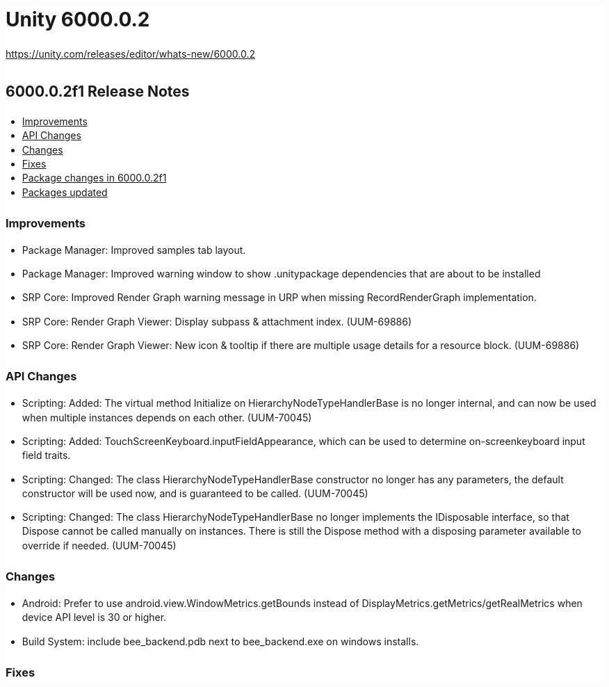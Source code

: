 # Unity 6000.0.2

https://unity.com/releases/editor/whats-new/6000.0.2

## 6000.0.2f1 Release Notes

- [Improvements](#improvements)
- [API Changes](#api-changes)
- [Changes](#changes)
- [Fixes](#fixes)
- [Package changes in 6000.0.2f1](#package-changes-in-600002f1)
- [Packages updated](#packages-updated)


### Improvements

*   Package Manager: Improved samples tab layout.
    
*   Package Manager: Improved warning window to show .unitypackage dependencies that are about to be installed
    
*   SRP Core: Improved Render Graph warning message in URP when missing RecordRenderGraph implementation.
    
*   SRP Core: Render Graph Viewer: Display subpass &amp; attachment index. (UUM-69886)
    
*   SRP Core: Render Graph Viewer: New icon &amp; tooltip if there are multiple usage details for a resource block. (UUM-69886)
    

### API Changes

*   Scripting: Added: The virtual method Initialize on HierarchyNodeTypeHandlerBase is no longer internal, and can now be used when multiple instances depends on each other. (UUM-70045)
    
*   Scripting: Added: TouchScreenKeyboard.inputFieldAppearance, which can be used to determine on-screenkeyboard input field traits.
    
*   Scripting: Changed: The class HierarchyNodeTypeHandlerBase constructor no longer has any parameters, the default constructor will be used now, and is guaranteed to be called. (UUM-70045)
    
*   Scripting: Changed: The class HierarchyNodeTypeHandlerBase no longer implements the IDisposable interface, so that Dispose cannot be called manually on instances. There is still the Dispose method with a disposing parameter available to override if needed. (UUM-70045)
    

### Changes

*   Android: Prefer to use android.view.WindowMetrics.getBounds instead of DisplayMetrics.getMetrics/getRealMetrics when device API level is 30 or higher.
    
*   Build System: include bee\_backend.pdb next to bee\_backend.exe on windows installs.
    

### Fixes

